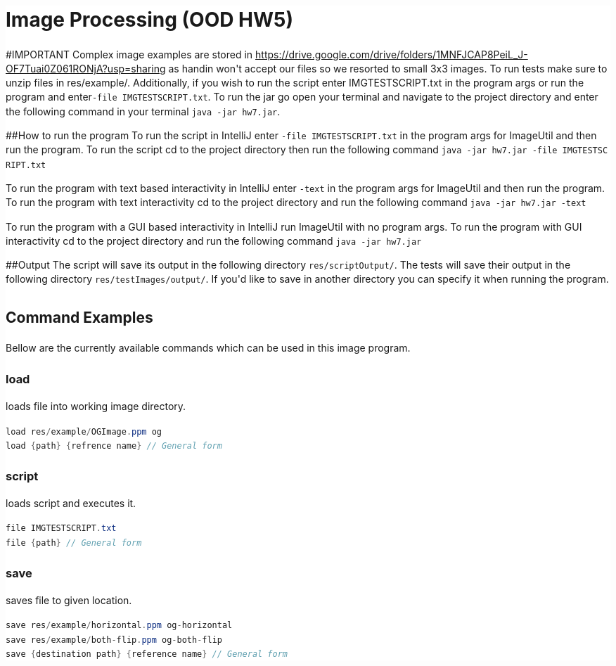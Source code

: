 # Image Processing (OOD HW5)

#IMPORTANT
Complex image examples are stored in
https://drive.google.com/drive/folders/1MNFJCAP8PeiL_J-OF7Tuai0Z061RONjA?usp=sharing
as handin won't accept our files so we resorted to small 3x3 images. To run tests make sure to 
unzip files in res/example/. Additionally, if you wish to run the script enter IMGTESTSCRIPT.txt in 
the program args or run the program and enter```-file IMGTESTSCRIPT.txt```. To run the jar go open 
your terminal and navigate to the project directory and enter the following command in your 
terminal ```java -jar hw7.jar```.

##How to run the program
To run the script in IntelliJ enter ```-file IMGTESTSCRIPT.txt``` in the program args for ImageUtil 
and then run the program. To run the script cd to the project directory then run the following 
command ```java -jar hw7.jar -file IMGTESTSCRIPT.txt```

To run the program with text based interactivity in IntelliJ enter ```-text``` in the program args 
for ImageUtil and then run the program. To run the program with text interactivity cd to the 
project directory and run the following command ```java -jar hw7.jar -text```

To run the program with a GUI based interactivity in IntelliJ run ImageUtil with no program args. 
To run the program with GUI interactivity cd to the project directory and run the following
command ```java -jar hw7.jar```

##Output
The script will save its output in the following directory 
```res/scriptOutput/```. The tests will save their output in the following directory 
```res/testImages/output/```. If you'd like to save in another directory you can specify it when 
running the program.

## Command Examples
Bellow are the currently available commands which can be used in this image program.

### load 
loads file into working image directory.
```java
load res/example/OGImage.ppm og
load {path} {refrence name} // General form
```

### script
loads script and executes it.
```java
file IMGTESTSCRIPT.txt
file {path} // General form
```


### save
saves file to given location.
```java
save res/example/horizontal.ppm og-horizontal
save res/example/both-flip.ppm og-both-flip
save {destination path} {reference name} // General form
```
